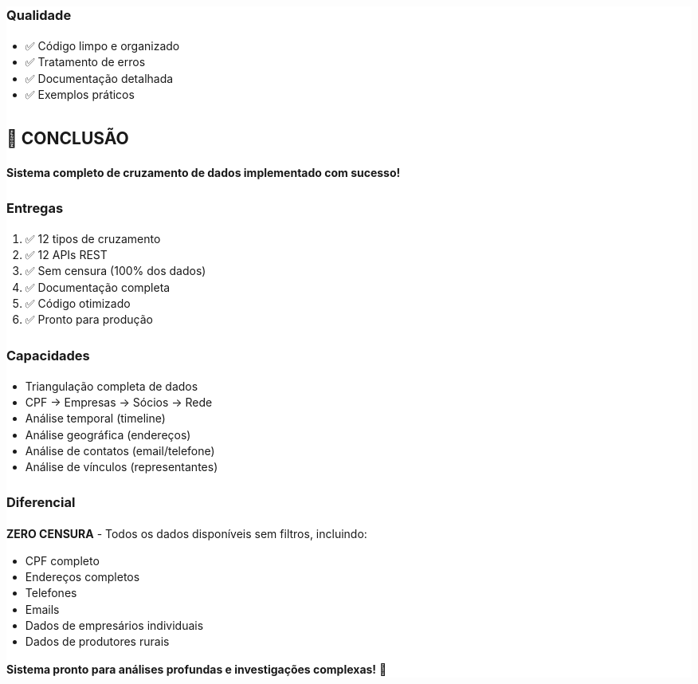 ### **Qualidade**
- ✅ Código limpo e organizado
- ✅ Tratamento de erros
- ✅ Documentação detalhada
- ✅ Exemplos práticos

## 🎉 CONCLUSÃO

**Sistema completo de cruzamento de dados implementado com sucesso!**

### **Entregas**
1. ✅ 12 tipos de cruzamento
2. ✅ 12 APIs REST
3. ✅ Sem censura (100% dos dados)
4. ✅ Documentação completa
5. ✅ Código otimizado
6. ✅ Pronto para produção

### **Capacidades**
- Triangulação completa de dados
- CPF → Empresas → Sócios → Rede
- Análise temporal (timeline)
- Análise geográfica (endereços)
- Análise de contatos (email/telefone)
- Análise de vínculos (representantes)

### **Diferencial**
**ZERO CENSURA** - Todos os dados disponíveis sem filtros, incluindo:
- CPF completo
- Endereços completos
- Telefones
- Emails
- Dados de empresários individuais
- Dados de produtores rurais

**Sistema pronto para análises profundas e investigações complexas!** 🚀
